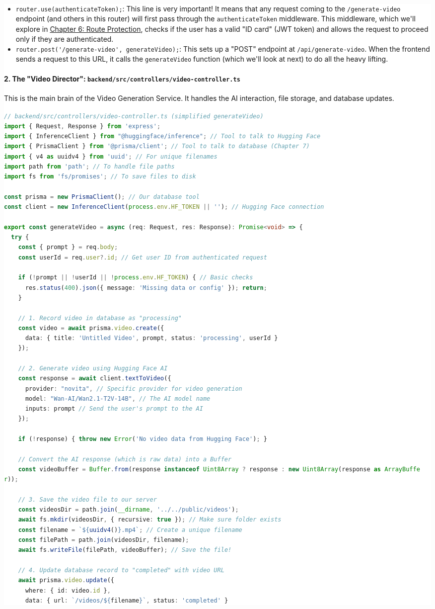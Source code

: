 *   `router.use(authenticateToken);`: This line is very important! It means that any request coming to the `/generate-video` endpoint (and others in this router) will first pass through the `authenticateToken` middleware. This middleware, which we'll explore in [Chapter 6: Route Protection](06_route_protection__authentication_middleware__.md), checks if the user has a valid "ID card" (JWT token) and allows the request to proceed only if they are authenticated.
*   `router.post('/generate-video', generateVideo);`: This sets up a "POST" endpoint at `/api/generate-video`. When the frontend sends a request to this URL, it calls the `generateVideo` function (which we'll look at next) to do all the heavy lifting.

#### 2. The "Video Director": `backend/src/controllers/video-controller.ts`

This is the main brain of the Video Generation Service. It handles the AI interaction, file storage, and database updates.

```typescript
// backend/src/controllers/video-controller.ts (simplified generateVideo)
import { Request, Response } from 'express';
import { InferenceClient } from "@huggingface/inference"; // Tool to talk to Hugging Face
import { PrismaClient } from '@prisma/client'; // Tool to talk to database (Chapter 7)
import { v4 as uuidv4 } from 'uuid'; // For unique filenames
import path from 'path'; // To handle file paths
import fs from 'fs/promises'; // To save files to disk

const prisma = new PrismaClient(); // Our database tool
const client = new InferenceClient(process.env.HF_TOKEN || ''); // Hugging Face connection

export const generateVideo = async (req: Request, res: Response): Promise<void> => {
  try {
    const { prompt } = req.body;
    const userId = req.user?.id; // Get user ID from authenticated request

    if (!prompt || !userId || !process.env.HF_TOKEN) { // Basic checks
      res.status(400).json({ message: 'Missing data or config' }); return;
    }

    // 1. Record video in database as "processing"
    const video = await prisma.video.create({
      data: { title: 'Untitled Video', prompt, status: 'processing', userId }
    });

    // 2. Generate video using Hugging Face AI
    const response = await client.textToVideo({
      provider: "novita", // Specific provider for video generation
      model: "Wan-AI/Wan2.1-T2V-14B", // The AI model name
      inputs: prompt // Send the user's prompt to the AI
    });

    if (!response) { throw new Error('No video data from Hugging Face'); }

    // Convert the AI response (which is raw data) into a Buffer
    const videoBuffer = Buffer.from(response instanceof Uint8Array ? response : new Uint8Array(response as ArrayBuffer));

    // 3. Save the video file to our server
    const videosDir = path.join(__dirname, '../../public/videos');
    await fs.mkdir(videosDir, { recursive: true }); // Make sure folder exists
    const filename = `${uuidv4()}.mp4`; // Create a unique filename
    const filePath = path.join(videosDir, filename);
    await fs.writeFile(filePath, videoBuffer); // Save the file!

    // 4. Update database record to "completed" with video URL
    await prisma.video.update({
      where: { id: video.id },
      data: { url: `/videos/${filename}`, status: 'completed' }
```